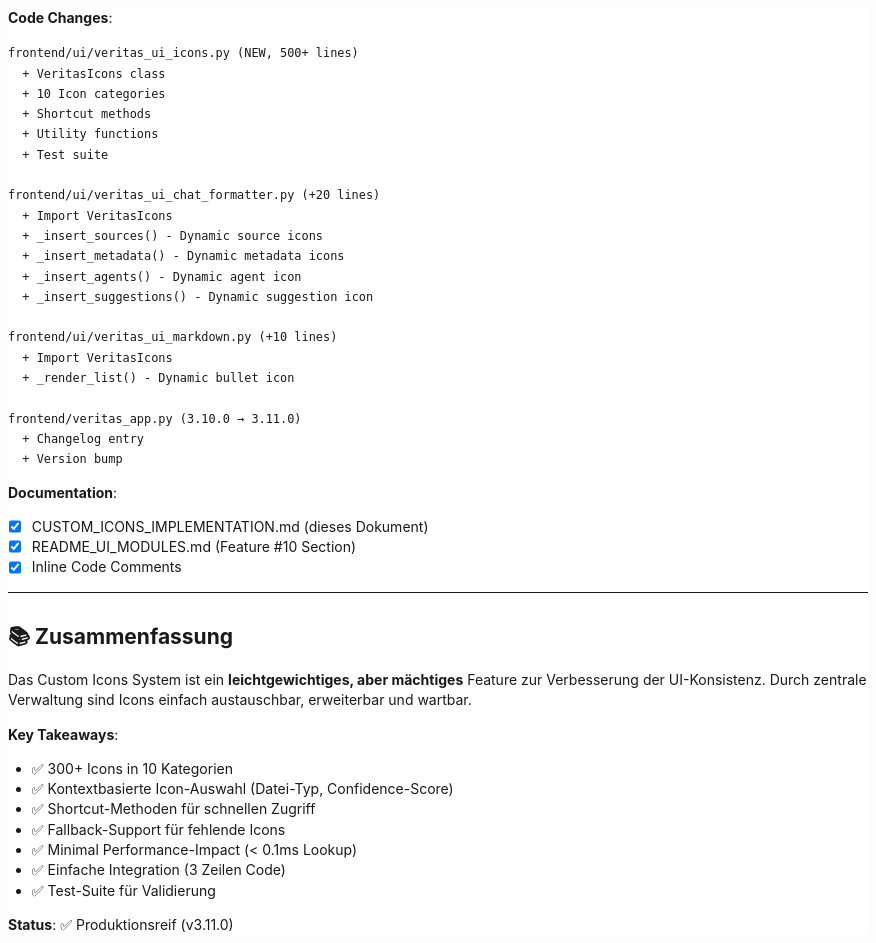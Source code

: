 **Code Changes**:
```
frontend/ui/veritas_ui_icons.py (NEW, 500+ lines)
  + VeritasIcons class
  + 10 Icon categories
  + Shortcut methods
  + Utility functions
  + Test suite

frontend/ui/veritas_ui_chat_formatter.py (+20 lines)
  + Import VeritasIcons
  + _insert_sources() - Dynamic source icons
  + _insert_metadata() - Dynamic metadata icons
  + _insert_agents() - Dynamic agent icon
  + _insert_suggestions() - Dynamic suggestion icon

frontend/ui/veritas_ui_markdown.py (+10 lines)
  + Import VeritasIcons
  + _render_list() - Dynamic bullet icon

frontend/veritas_app.py (3.10.0 → 3.11.0)
  + Changelog entry
  + Version bump
```

**Documentation**:
- [x] CUSTOM_ICONS_IMPLEMENTATION.md (dieses Dokument)
- [x] README_UI_MODULES.md (Feature #10 Section)
- [x] Inline Code Comments

---

## 📚 Zusammenfassung

Das Custom Icons System ist ein **leichtgewichtiges, aber mächtiges** Feature zur Verbesserung der UI-Konsistenz. Durch zentrale Verwaltung sind Icons einfach austauschbar, erweiterbar und wartbar.

**Key Takeaways**:
- ✅ 300+ Icons in 10 Kategorien
- ✅ Kontextbasierte Icon-Auswahl (Datei-Typ, Confidence-Score)
- ✅ Shortcut-Methoden für schnellen Zugriff
- ✅ Fallback-Support für fehlende Icons
- ✅ Minimal Performance-Impact (< 0.1ms Lookup)
- ✅ Einfache Integration (3 Zeilen Code)
- ✅ Test-Suite für Validierung

**Status**: ✅ Produktionsreif (v3.11.0)
